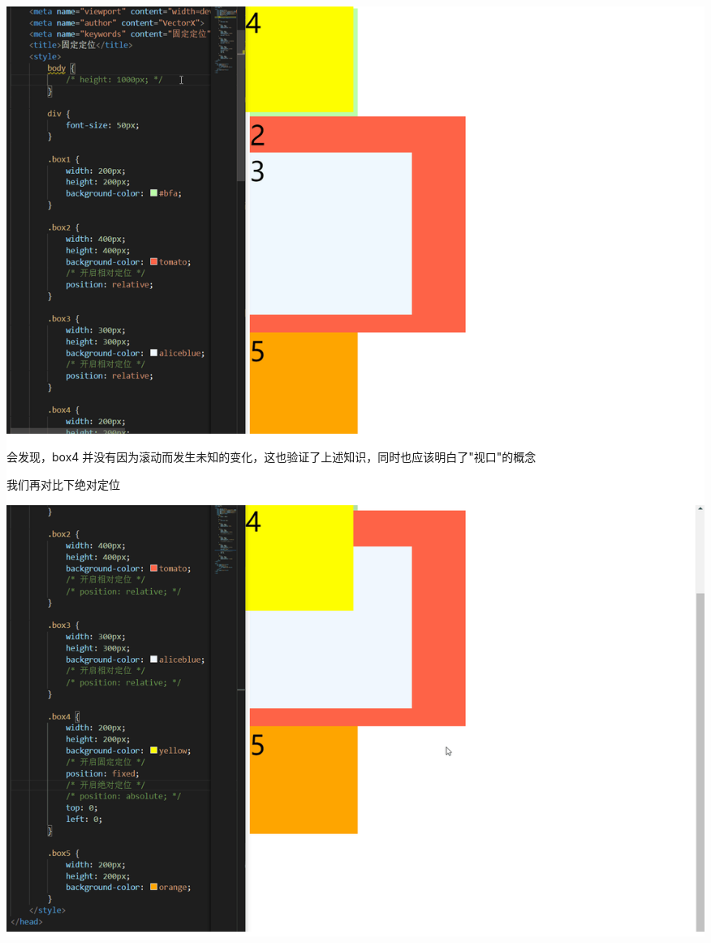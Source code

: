 ![](../images/2022/04/20220429155582.gif)

会发现，box4 并没有因为滚动而发生未知的变化，这也验证了上述知识，同时也应该明白了"视口"的概念

我们再对比下绝对定位

![](../images/2022/04/20220429155583.gif)
